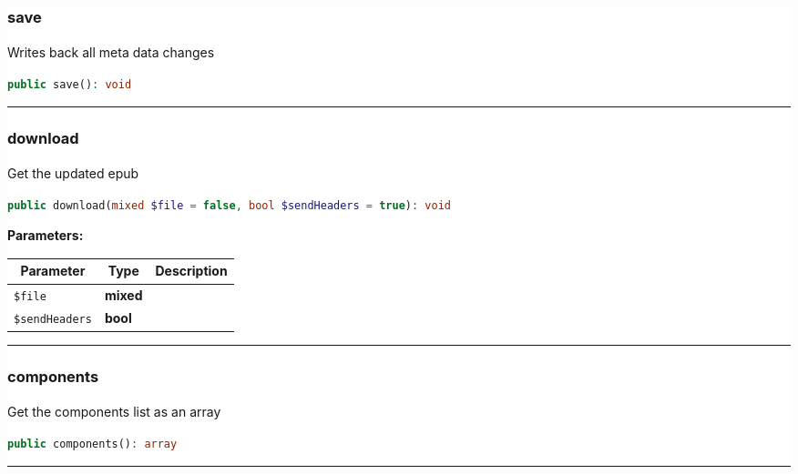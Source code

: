 ### save

Writes back all meta data changes

```php
public save(): void
```












***

### download

Get the updated epub

```php
public download(mixed $file = false, bool $sendHeaders = true): void
```








**Parameters:**

| Parameter | Type | Description |
|-----------|------|-------------|
| `$file` | **mixed** |  |
| `$sendHeaders` | **bool** |  |





***

### components

Get the components list as an array

```php
public components(): array
```












***
